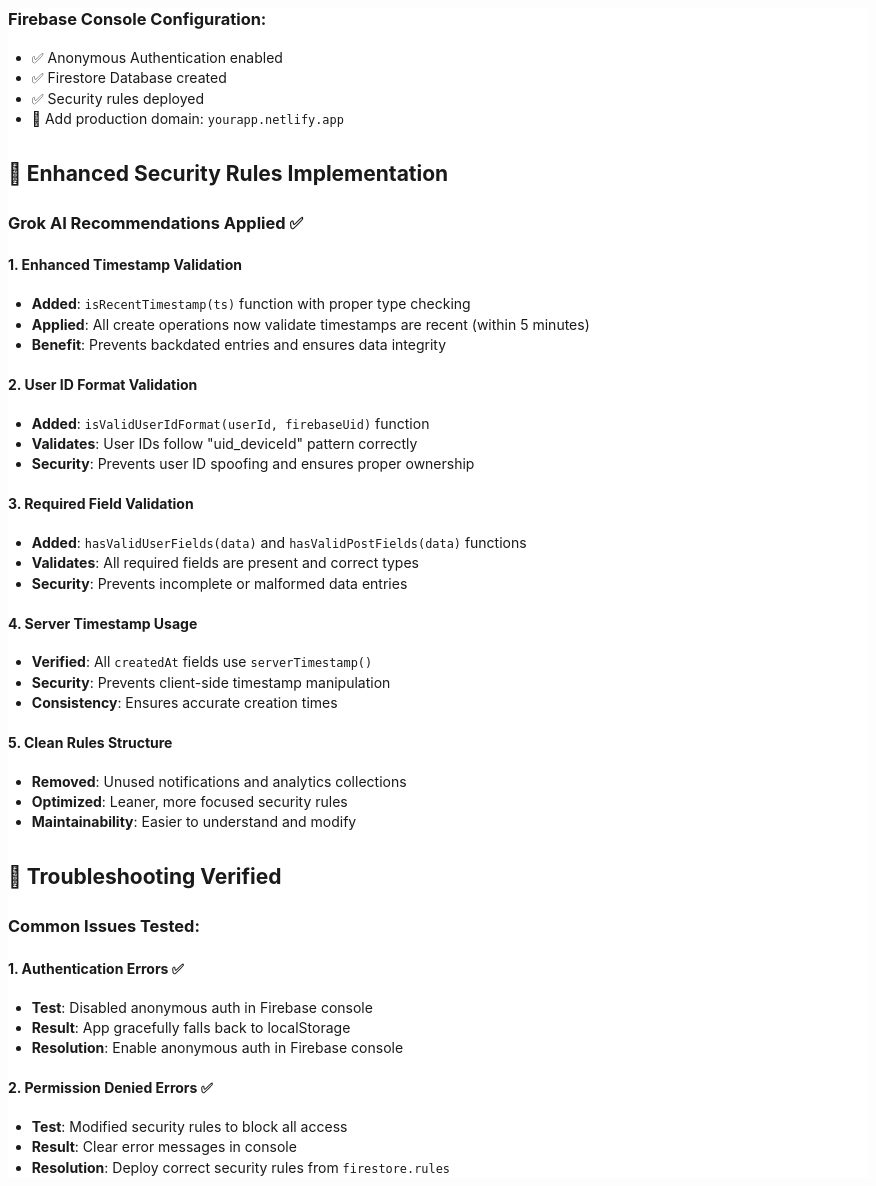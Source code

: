 ### Firebase Console Configuration:
- ✅ Anonymous Authentication enabled
- ✅ Firestore Database created
- ✅ Security rules deployed
- 🔄 Add production domain: `yourapp.netlify.app`

## 🔧 Enhanced Security Rules Implementation

### Grok AI Recommendations Applied ✅

#### 1. Enhanced Timestamp Validation
- **Added**: `isRecentTimestamp(ts)` function with proper type checking
- **Applied**: All create operations now validate timestamps are recent (within 5 minutes)
- **Benefit**: Prevents backdated entries and ensures data integrity

#### 2. User ID Format Validation
- **Added**: `isValidUserIdFormat(userId, firebaseUid)` function
- **Validates**: User IDs follow "uid_deviceId" pattern correctly
- **Security**: Prevents user ID spoofing and ensures proper ownership

#### 3. Required Field Validation
- **Added**: `hasValidUserFields(data)` and `hasValidPostFields(data)` functions
- **Validates**: All required fields are present and correct types
- **Security**: Prevents incomplete or malformed data entries

#### 4. Server Timestamp Usage
- **Verified**: All `createdAt` fields use `serverTimestamp()`
- **Security**: Prevents client-side timestamp manipulation
- **Consistency**: Ensures accurate creation times

#### 5. Clean Rules Structure
- **Removed**: Unused notifications and analytics collections
- **Optimized**: Leaner, more focused security rules
- **Maintainability**: Easier to understand and modify

## 🔧 Troubleshooting Verified

### Common Issues Tested:

#### 1. Authentication Errors ✅
- **Test**: Disabled anonymous auth in Firebase console
- **Result**: App gracefully falls back to localStorage
- **Resolution**: Enable anonymous auth in Firebase console

#### 2. Permission Denied Errors ✅
- **Test**: Modified security rules to block all access
- **Result**: Clear error messages in console
- **Resolution**: Deploy correct security rules from `firestore.rules`
